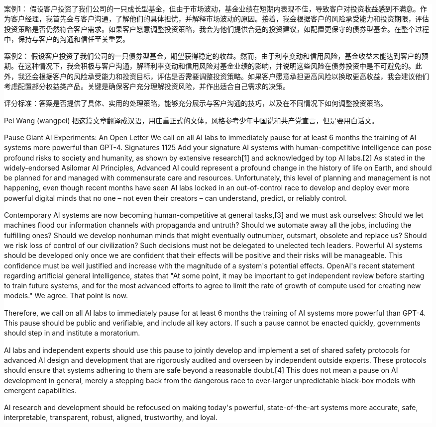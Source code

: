 案例1：
假设客户投资了我们公司的一只成长型基金，但由于市场波动，基金业绩在短期内表现不佳，导致客户对投资收益感到不满意。作为客户经理，我首先会与客户沟通，了解他们的具体担忧，并解释市场波动的原因。接着，我会根据客户的风险承受能力和投资期限，评估投资策略是否仍然符合客户需求。如果客户愿意调整投资策略，我会为他们提供合适的投资建议，如配置更保守的债券型基金。在整个过程中，保持与客户的沟通和信任至关重要。

案例2：
假设客户投资了我们公司的一只债券型基金，期望获得稳定的收益。然而，由于利率变动和信用风险，基金收益未能达到客户的预期。在这种情况下，我会积极与客户沟通，解释利率变动和信用风险对基金业绩的影响，并说明这些风险在债券投资中是不可避免的。此外，我还会根据客户的风险承受能力和投资目标，评估是否需要调整投资策略。如果客户愿意承担更高风险以换取更高收益，我会建议他们考虑配置部分权益类产品。关键是确保客户充分理解投资风险，并作出适合自己需求的决策。

评分标准：答案是否提供了具体、实用的处理策略，能够充分展示与客户沟通的技巧，以及在不同情况下如何调整投资策略。




Pei Wang (wangpei)
把这篇文章翻译成汉语，用庄重正式的文体，风格参考少年中国说和共产党宣言，但是要用白话文。

Pause Giant AI Experiments: An Open Letter
We call on all AI labs to immediately pause for at least 6 months the training of AI systems more powerful than GPT-4.
Signatures
1125
Add your signature
AI systems with human-competitive intelligence can pose profound risks to society and humanity, as shown by extensive research[1] and acknowledged by top AI labs.[2] As stated in the widely-endorsed Asilomar AI Principles, Advanced AI could represent a profound change in the history of life on Earth, and should be planned for and managed with commensurate care and resources. Unfortunately, this level of planning and management is not happening, even though recent months have seen AI labs locked in an out-of-control race to develop and deploy ever more powerful digital minds that no one – not even their creators – can understand, predict, or reliably control.

Contemporary AI systems are now becoming human-competitive at general tasks,[3] and we must ask ourselves: Should we let machines flood our information channels with propaganda and untruth? Should we automate away all the jobs, including the fulfilling ones? Should we develop nonhuman minds that might eventually outnumber, outsmart, obsolete and replace us? Should we risk loss of control of our civilization? Such decisions must not be delegated to unelected tech leaders. Powerful AI systems should be developed only once we are confident that their effects will be positive and their risks will be manageable. This confidence must be well justified and increase with the magnitude of a system's potential effects. OpenAI's recent statement regarding artificial general intelligence, states that "At some point, it may be important to get independent review before starting to train future systems, and for the most advanced efforts to agree to limit the rate of growth of compute used for creating new models." We agree. That point is now.

Therefore, we call on all AI labs to immediately pause for at least 6 months the training of AI systems more powerful than GPT-4. This pause should be public and verifiable, and include all key actors. If such a pause cannot be enacted quickly, governments should step in and institute a moratorium.

AI labs and independent experts should use this pause to jointly develop and implement a set of shared safety protocols for advanced AI design and development that are rigorously audited and overseen by independent outside experts. These protocols should ensure that systems adhering to them are safe beyond a reasonable doubt.[4] This does not mean a pause on AI development in general, merely a stepping back from the dangerous race to ever-larger unpredictable black-box models with emergent capabilities.

AI research and development should be refocused on making today's powerful, state-of-the-art systems more accurate, safe, interpretable, transparent, robust, aligned, trustworthy, and loyal.
